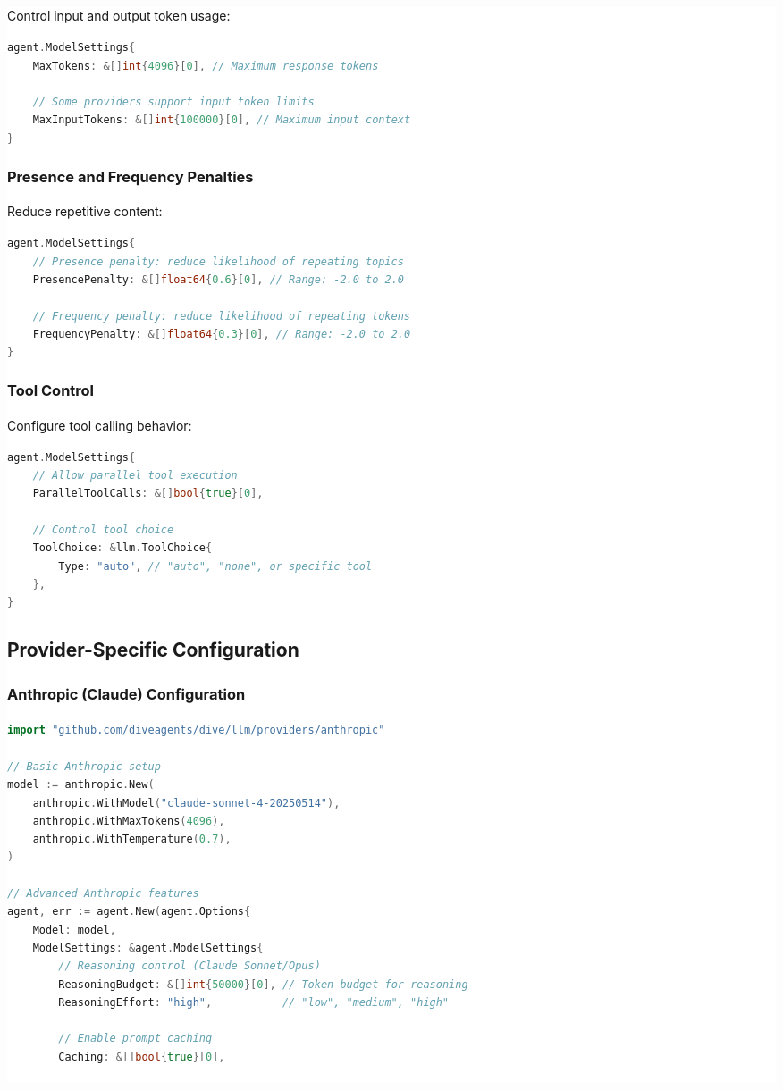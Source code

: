 Control input and output token usage:

```go
agent.ModelSettings{
    MaxTokens: &[]int{4096}[0], // Maximum response tokens
    
    // Some providers support input token limits
    MaxInputTokens: &[]int{100000}[0], // Maximum input context
}
```

### Presence and Frequency Penalties

Reduce repetitive content:

```go
agent.ModelSettings{
    // Presence penalty: reduce likelihood of repeating topics
    PresencePenalty: &[]float64{0.6}[0], // Range: -2.0 to 2.0
    
    // Frequency penalty: reduce likelihood of repeating tokens
    FrequencyPenalty: &[]float64{0.3}[0], // Range: -2.0 to 2.0
}
```

### Tool Control

Configure tool calling behavior:

```go
agent.ModelSettings{
    // Allow parallel tool execution
    ParallelToolCalls: &[]bool{true}[0],
    
    // Control tool choice
    ToolChoice: &llm.ToolChoice{
        Type: "auto", // "auto", "none", or specific tool
    },
}
```

## Provider-Specific Configuration

### Anthropic (Claude) Configuration

```go
import "github.com/diveagents/dive/llm/providers/anthropic"

// Basic Anthropic setup
model := anthropic.New(
    anthropic.WithModel("claude-sonnet-4-20250514"),
    anthropic.WithMaxTokens(4096),
    anthropic.WithTemperature(0.7),
)

// Advanced Anthropic features
agent, err := agent.New(agent.Options{
    Model: model,
    ModelSettings: &agent.ModelSettings{
        // Reasoning control (Claude Sonnet/Opus)
        ReasoningBudget: &[]int{50000}[0], // Token budget for reasoning
        ReasoningEffort: "high",           // "low", "medium", "high"
        
        // Enable prompt caching
        Caching: &[]bool{true}[0],
        
```
